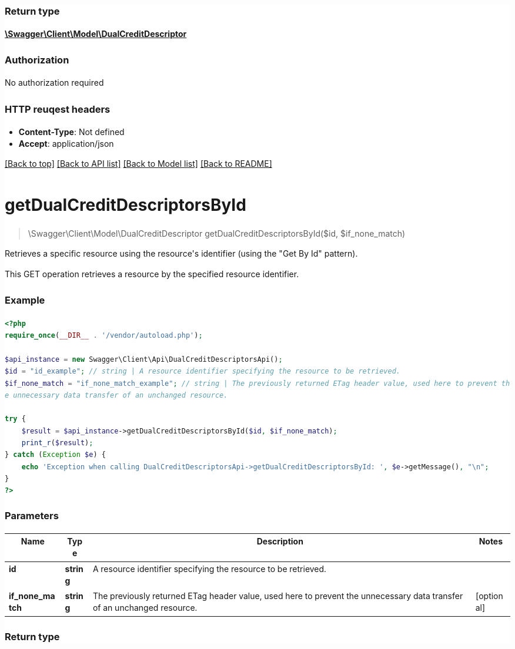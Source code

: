 ### Return type

[**\Swagger\Client\Model\DualCreditDescriptor**](DualCreditDescriptor.md)

### Authorization

No authorization required

### HTTP reuqest headers

 - **Content-Type**: Not defined
 - **Accept**: application/json

[[Back to top]](#) [[Back to API list]](../README.md#documentation-for-api-endpoints) [[Back to Model list]](../README.md#documentation-for-models) [[Back to README]](../README.md)

# **getDualCreditDescriptorsById**
> \Swagger\Client\Model\DualCreditDescriptor getDualCreditDescriptorsById($id, $if_none_match)

Retrieves a specific resource using the resource's identifier (using the \"Get By Id\" pattern).

This GET operation retrieves a resource by the specified resource identifier.

### Example 
```php
<?php
require_once(__DIR__ . '/vendor/autoload.php');

$api_instance = new Swagger\Client\Api\DualCreditDescriptorsApi();
$id = "id_example"; // string | A resource identifier specifying the resource to be retrieved.
$if_none_match = "if_none_match_example"; // string | The previously returned ETag header value, used here to prevent the unnecessary data transfer of an unchanged resource.

try { 
    $result = $api_instance->getDualCreditDescriptorsById($id, $if_none_match);
    print_r($result);
} catch (Exception $e) {
    echo 'Exception when calling DualCreditDescriptorsApi->getDualCreditDescriptorsById: ', $e->getMessage(), "\n";
}
?>
```

### Parameters

Name | Type | Description  | Notes
------------- | ------------- | ------------- | -------------
 **id** | **string**| A resource identifier specifying the resource to be retrieved. | 
 **if_none_match** | **string**| The previously returned ETag header value, used here to prevent the unnecessary data transfer of an unchanged resource. | [optional] 

### Return type

